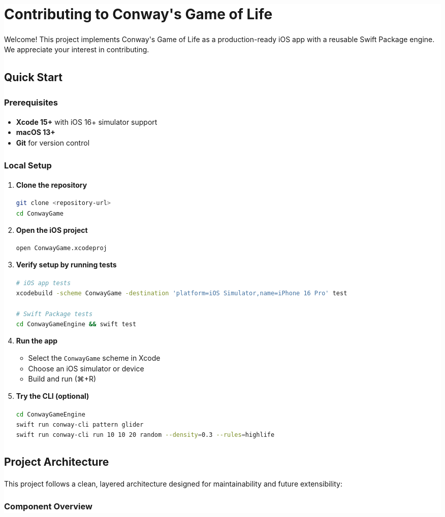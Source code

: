 # Contributing to Conway's Game of Life

Welcome! This project implements Conway's Game of Life as a production-ready iOS app with a reusable Swift Package engine. We appreciate your interest in contributing.

## Quick Start

### Prerequisites
- **Xcode 15+** with iOS 16+ simulator support
- **macOS 13+**
- **Git** for version control

### Local Setup

1. **Clone the repository**
   ```bash
   git clone <repository-url>
   cd ConwayGame
   ```

2. **Open the iOS project**
   ```bash
   open ConwayGame.xcodeproj
   ```

3. **Verify setup by running tests**
   ```bash
   # iOS app tests
   xcodebuild -scheme ConwayGame -destination 'platform=iOS Simulator,name=iPhone 16 Pro' test
   
   # Swift Package tests
   cd ConwayGameEngine && swift test
   ```

4. **Run the app**
   - Select the `ConwayGame` scheme in Xcode
   - Choose an iOS simulator or device
   - Build and run (⌘+R)

5. **Try the CLI (optional)**
   ```bash
   cd ConwayGameEngine
   swift run conway-cli pattern glider
   swift run conway-cli run 10 10 20 random --density=0.3 --rules=highlife
   ```

## Project Architecture

This project follows a clean, layered architecture designed for maintainability and future extensibility:

### Component Overview
